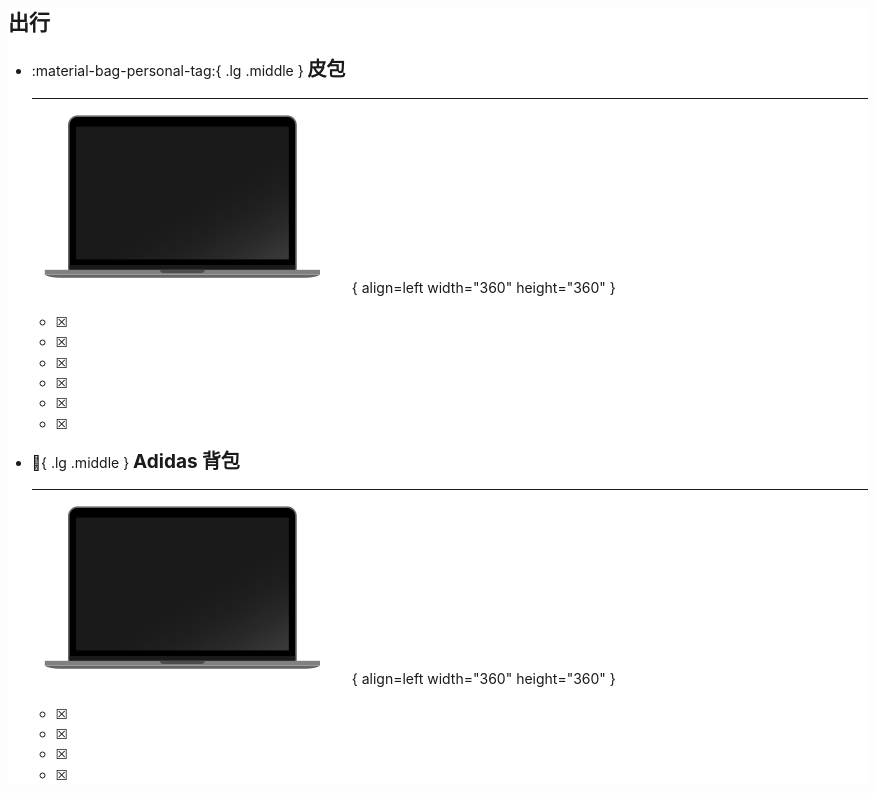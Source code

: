 
## 出行

<div class="grid cards" markdown>

-   :material-bag-personal-tag:{ .lg .middle } **<span style="font-size: 19px;">皮包</span>**

    ---

    ![Image title](./assets/images/equip/mbp-2020.svg){ align=left width="360" height="360" }
    
    - [x] 
    
    - [x] 
    
    - [x] 
    
    - [x] 
    
    - [x] 
    
    - [x] 
</div>

<div class="grid cards" markdown>

-   :baggage_claim:{ .lg .middle } **<span style="font-size: 19px;">Adidas 背包</span>**

    ---

    ![Image title](./assets/images/equip/mbp-2020.svg){ align=left width="360" height="360" }
    
    - [x] 
    
    - [x] 
    
    - [x] 
    
    - [x] 
    